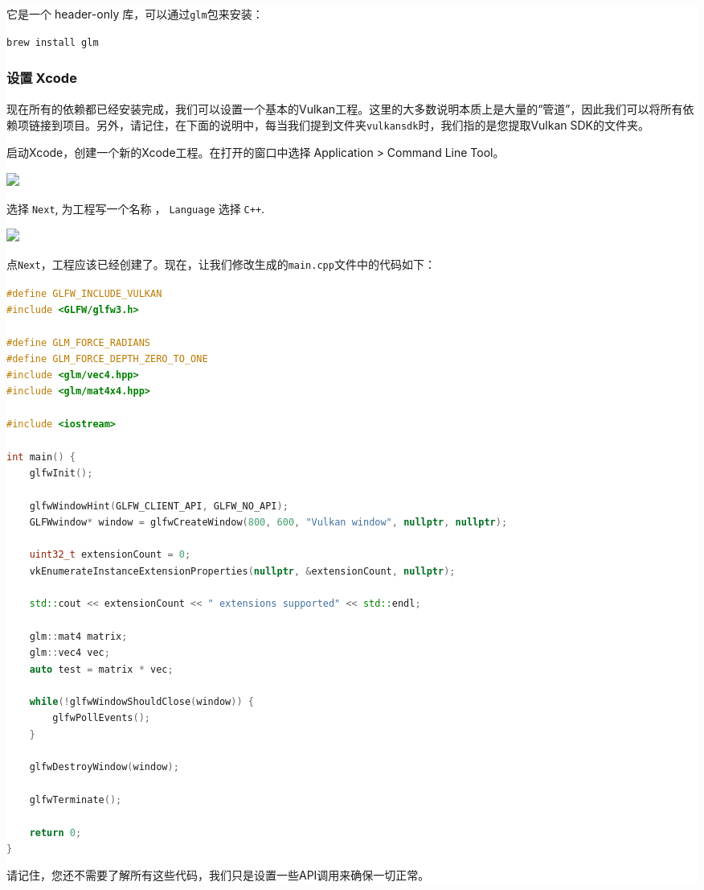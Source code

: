 它是一个 header-only 库，可以通过`glm`包来安装：

```bash
brew install glm
```

### 设置 Xcode

现在所有的依赖都已经安装完成，我们可以设置一个基本的Vulkan工程。这里的大多数说明本质上是大量的“管道”，因此我们可以将所有依赖项链接到项目。另外，请记住，在下面的说明中，每当我们提到文件夹`vulkansdk`时，我们指的是您提取Vulkan SDK的文件夹。

启动Xcode，创建一个新的Xcode工程。在打开的窗口中选择 Application > Command Line Tool。

![](/images/xcode_new_project.png)

选择 `Next`, 为工程写一个名称 ， `Language` 选择 `C++`.

![](/images/xcode_new_project_2.png)

点`Next`，工程应该已经创建了。现在，让我们修改生成的`main.cpp`文件中的代码如下：

```c++
#define GLFW_INCLUDE_VULKAN
#include <GLFW/glfw3.h>

#define GLM_FORCE_RADIANS
#define GLM_FORCE_DEPTH_ZERO_TO_ONE
#include <glm/vec4.hpp>
#include <glm/mat4x4.hpp>

#include <iostream>

int main() {
    glfwInit();

    glfwWindowHint(GLFW_CLIENT_API, GLFW_NO_API);
    GLFWwindow* window = glfwCreateWindow(800, 600, "Vulkan window", nullptr, nullptr);

    uint32_t extensionCount = 0;
    vkEnumerateInstanceExtensionProperties(nullptr, &extensionCount, nullptr);

    std::cout << extensionCount << " extensions supported" << std::endl;

    glm::mat4 matrix;
    glm::vec4 vec;
    auto test = matrix * vec;

    while(!glfwWindowShouldClose(window)) {
        glfwPollEvents();
    }

    glfwDestroyWindow(window);

    glfwTerminate();

    return 0;
}
```
请记住，您还不需要了解所有这些代码，我们只是设置一些API调用来确保一切正常。
